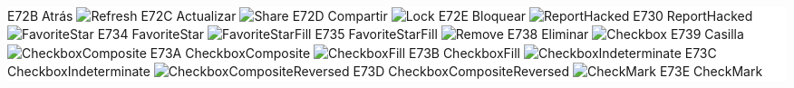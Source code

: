   <td>E72B</td>
  <td>Atrás</td>
 </tr>
 <tr><td><img src="images/segoe-mdl/e72c.png" alt="Refresh" /></td>
  <td>E72C</td>
  <td>Actualizar</td>
 </tr>
 <tr><td><img src="images/segoe-mdl/e72d.png" alt="Share" /></td>
  <td>E72D</td>
  <td>Compartir</td>
 </tr>
 <tr><td><img src="images/segoe-mdl/e72e.png" alt="Lock" /></td>
  <td>E72E</td>
  <td>Bloquear</td>
 </tr>
 <tr><td><img src="images/segoe-mdl/e730.png" alt="ReportHacked" /></td>
  <td>E730</td>
  <td>ReportHacked</td>
 </tr>
 <tr><td><img src="images/segoe-mdl/e734.png" alt="FavoriteStar" /></td>
  <td>E734</td>
  <td>FavoriteStar</td>
 </tr>
 <tr><td><img src="images/segoe-mdl/e735.png" alt="FavoriteStarFill" /></td>
  <td>E735</td>
  <td>FavoriteStarFill</td>
 </tr>
 <tr><td><img src="images/segoe-mdl/e738.png" alt="Remove" /></td>
  <td>E738</td>
  <td>Eliminar</td>
 </tr>
 <tr><td><img src="images/segoe-mdl/e739.png" alt="Checkbox" /></td>
  <td>E739</td>
  <td>Casilla</td>
 </tr>
 <tr><td><img src="images/segoe-mdl/e73a.png" alt="CheckboxComposite" /></td>
  <td>E73A</td>
  <td>CheckboxComposite</td>
 </tr>
 <tr><td><img src="images/segoe-mdl/e73b.png" alt="CheckboxFill" /></td>
  <td>E73B</td>
  <td>CheckboxFill</td>
 </tr>
 <tr><td><img src="images/segoe-mdl/e73c.png" alt="CheckboxIndeterminate" /></td>
  <td>E73C</td>
  <td>CheckboxIndeterminate</td>
 </tr>
 <tr><td><img src="images/segoe-mdl/e73d.png" alt="CheckboxCompositeReversed" /></td>
  <td>E73D</td>
  <td>CheckboxCompositeReversed</td>
 </tr>
 <tr><td><img src="images/segoe-mdl/e73e.png" alt="CheckMark" /></td>
  <td>E73E</td>
  <td>CheckMark</td>
 </tr>